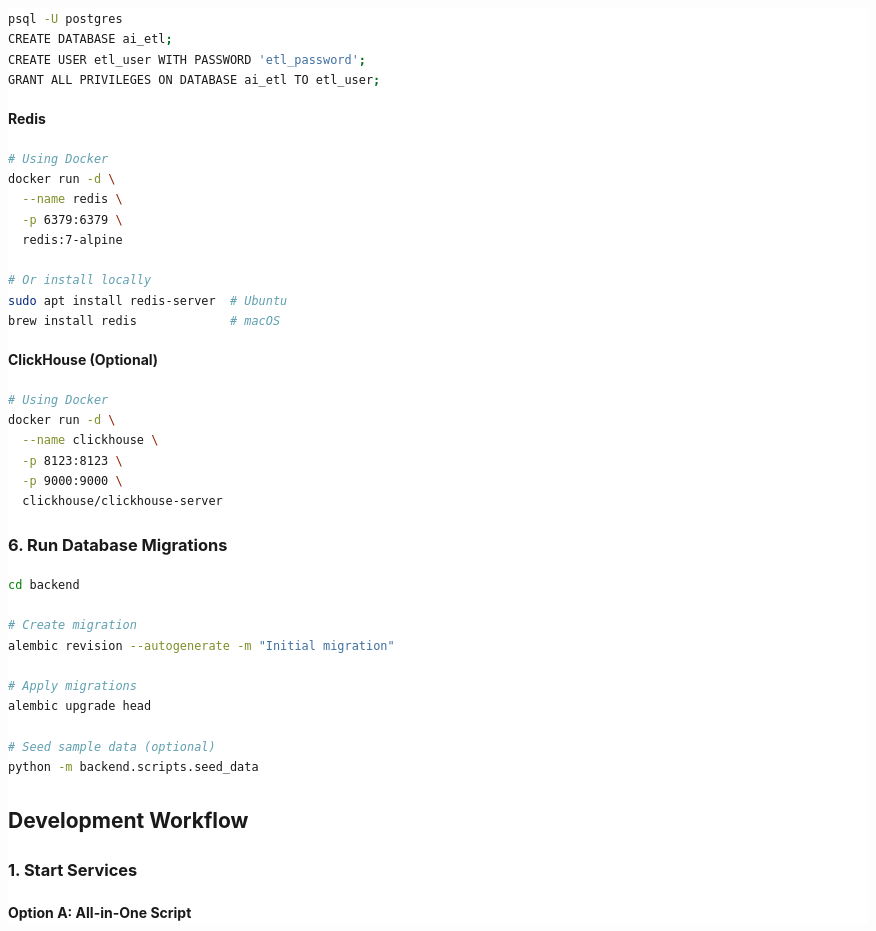 ```bash
psql -U postgres
CREATE DATABASE ai_etl;
CREATE USER etl_user WITH PASSWORD 'etl_password';
GRANT ALL PRIVILEGES ON DATABASE ai_etl TO etl_user;
```

#### Redis

```bash
# Using Docker
docker run -d \
  --name redis \
  -p 6379:6379 \
  redis:7-alpine

# Or install locally
sudo apt install redis-server  # Ubuntu
brew install redis             # macOS
```

#### ClickHouse (Optional)

```bash
# Using Docker
docker run -d \
  --name clickhouse \
  -p 8123:8123 \
  -p 9000:9000 \
  clickhouse/clickhouse-server
```

### 6. Run Database Migrations

```bash
cd backend

# Create migration
alembic revision --autogenerate -m "Initial migration"

# Apply migrations
alembic upgrade head

# Seed sample data (optional)
python -m backend.scripts.seed_data
```

## Development Workflow

### 1. Start Services

#### Option A: All-in-One Script
